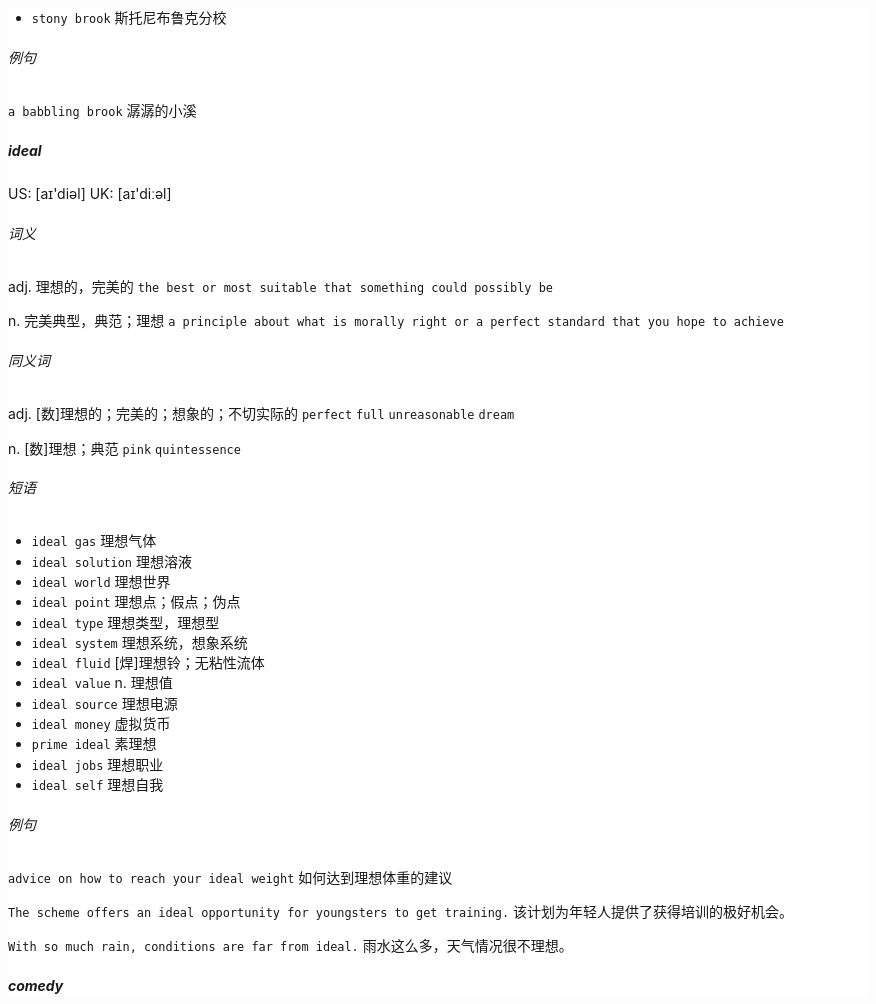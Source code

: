 - `stony brook` 斯托尼布鲁克分校

###### 例句

`a babbling brook`
潺潺的小溪


##### ideal

US: [aɪ'diəl]
UK: [aɪ'diːəl]

###### 词义

adj. 理想的，完美的
`the best or most suitable that something could possibly be`

n. 完美典型，典范；理想
`a principle about what is morally right or a perfect standard that you hope to achieve`

###### 同义词

adj. [数]理想的；完美的；想象的；不切实际的
`perfect` `full` `unreasonable` `dream`

n. [数]理想；典范
`pink` `quintessence`


###### 短语

- `ideal gas` 理想气体
- `ideal solution` 理想溶液
- `ideal world` 理想世界
- `ideal point` 理想点；假点；伪点
- `ideal type` 理想类型，理想型
- `ideal system` 理想系统，想象系统
- `ideal fluid` [焊]理想铃；无粘性流体
- `ideal value` n. 理想值
- `ideal source` 理想电源
- `ideal money` 虚拟货币
- `prime ideal` 素理想
- `ideal jobs` 理想职业
- `ideal self` 理想自我

###### 例句

`advice on how to reach your ideal weight`
如何达到理想体重的建议

`The scheme offers an ideal opportunity for youngsters to get training.`
该计划为年轻人提供了获得培训的极好机会。

`With so much rain, conditions are far from ideal.`
雨水这么多，天气情况很不理想。


##### comedy
